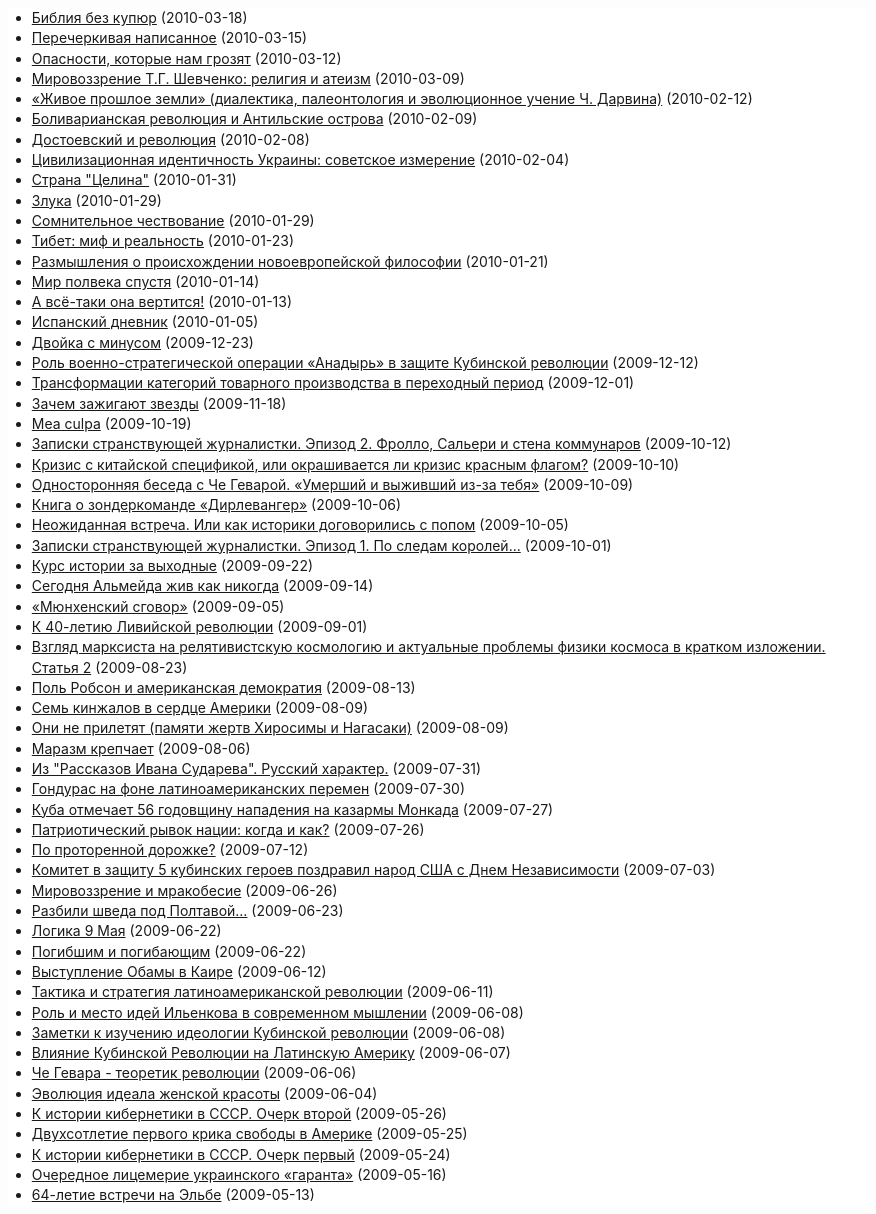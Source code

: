 * [Библия без купюр](2059.md) (2010-03-18)
* [Перечеркивая написанное](2046.md) (2010-03-15)
* [Опасности, которые нам грозят](2034.md) (2010-03-12)
* [Мировоззрение Т.Г. Шевченко: религия и атеизм](2023.md) (2010-03-09)
* [«Живое прошлое земли» (диалектика, палеонтология и эволюционное учение Ч. Дарвина)](1933.md) (2010-02-12)
* [Боливарианская революция и Антильские острова](1919.md) (2010-02-09)
* [Достоевский и революция](1917.md) (2010-02-08)
* [Цивилизационная идентичность Украины: советское измерение](1900.md) (2010-02-04)
* [Страна "Целина"](1881.md) (2010-01-31)
* [Злука](1875.md) (2010-01-29)
* [Сомнительное чествование](1876.md) (2010-01-29)
* [Тибет: миф и реальность](1852.md) (2010-01-23)
* [Размышления о происхождении новоевропейской философии](1845.md) (2010-01-21)
* [Мир полвека спустя](1822.md) (2010-01-14)
* [А всё-таки она вертится!](1821.md) (2010-01-13)
* [Испанский дневник](1793.md) (2010-01-05)
* [Двойка с минусом](1754.md) (2009-12-23)
* [Роль военно-стратегической операции «Анадырь» в защите Кубинской революции](1717.md) (2009-12-12)
* [Трансформации категорий товарного производства в переходный период](1690.md) (2009-12-01)
* [Зачем зажигают звезды](1648.md) (2009-11-18)
* [Mea culpa](1538.md) (2009-10-19)
* [Записки странствующей журналистки. Эпизод 2. Фролло, Сальери и стена коммунаров](1515.md) (2009-10-12)
* [Кризис с китайской спецификой, или  окрашивается ли кризис красным флагом?](1509.md) (2009-10-10)
* [Односторонняя беседа с Че Геварой. «Умерший и выживший из-за тебя»](1505.md) (2009-10-09)
* [Книга о зондеркоманде «Дирлевангер»](1499.md) (2009-10-06)
* [Неожиданная встреча. Или как историки договорились с попом](1496.md) (2009-10-05)
* [Записки странствующей журналистки. Эпизод 1. По следам королей...](1484.md) (2009-10-01)
* [Курс истории за выходные](1449.md) (2009-09-22)
* [Сегодня Альмейда жив как никогда](1424.md) (2009-09-14)
* [«Мюнхенский сговор»](1396.md) (2009-09-05)
* [К 40-летию Ливийской революции](1384.md) (2009-09-01)
* [Взгляд марксиста на релятивистскую космологию и актуальные проблемы физики космоса в кратком изложении. Статья 2](1353.md) (2009-08-23)
* [Поль Робсон и американская демократия](1321.md) (2009-08-13)
* [Семь кинжалов в сердце Америки](1308.md) (2009-08-09)
* [Они не прилетят (памяти жертв Хиросимы и Нагасаки)](1309.md) (2009-08-09)
* [Маразм крепчает](1298.md) (2009-08-06)
* [Из "Рассказов Ивана Сударева". Русский характер.](1287.md) (2009-07-31)
* [Гондурас на фоне латиноамериканских перемен](1286.md) (2009-07-30)
* [Куба отмечает 56 годовщину нападения на казармы Монкада](1279.md) (2009-07-27)
* [Патриотический рывок нации: когда и как?](1278.md) (2009-07-26)
* [По проторенной дорожке?](1241.md) (2009-07-12)
* [Комитет в защиту 5 кубинских героев поздравил народ США с Днем Независимости](1212.md) (2009-07-03)
* [Мировоззрение и мракобесие](1181.md) (2009-06-26)
* [Разбили шведа под Полтавой…](1167.md) (2009-06-23)
* [Логика 9 Мая](1164.md) (2009-06-22)
* [Погибшим и погибающим](1165.md) (2009-06-22)
* [Выступление Обамы  в Каире](1113.md) (2009-06-12)
* [Тактика и стратегия латиноамериканской революции](1109.md) (2009-06-11)
* [Роль и место идей Ильенкова в современном мышлении](1098.md) (2009-06-08)
* [Заметки к изучению идеологии Кубинской революции](1099.md) (2009-06-08)
* [Влияние Кубинской Революции на Латинскую Америку](1091.md) (2009-06-07)
* [Че Гевара -  теоретик революции](1087.md) (2009-06-06)
* [Эволюция идеала женской красоты](1080.md) (2009-06-04)
* [К истории кибернетики в СССР. Очерк второй](1045.md) (2009-05-26)
* [Двухсотлетие первого крика свободы в Америке](1039.md) (2009-05-25)
* [К истории кибернетики в СССР. Очерк первый](1034.md) (2009-05-24)
* [Очередное лицемерие украинского «гаранта»](993.md) (2009-05-16)
* [64-летие встречи на Эльбе](983.md) (2009-05-13)